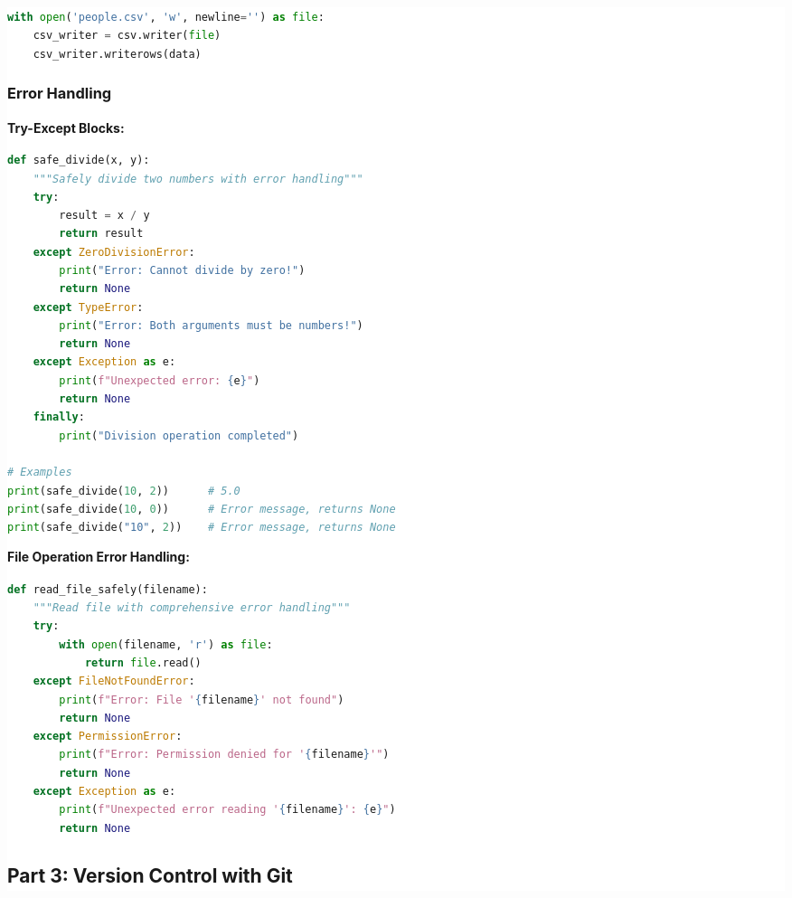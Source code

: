 ```python
with open('people.csv', 'w', newline='') as file:
    csv_writer = csv.writer(file)
    csv_writer.writerows(data)
```

### Error Handling

**Try-Except Blocks:**
```python
def safe_divide(x, y):
    """Safely divide two numbers with error handling"""
    try:
        result = x / y
        return result
    except ZeroDivisionError:
        print("Error: Cannot divide by zero!")
        return None
    except TypeError:
        print("Error: Both arguments must be numbers!")
        return None
    except Exception as e:
        print(f"Unexpected error: {e}")
        return None
    finally:
        print("Division operation completed")

# Examples
print(safe_divide(10, 2))      # 5.0
print(safe_divide(10, 0))      # Error message, returns None
print(safe_divide("10", 2))    # Error message, returns None
```

**File Operation Error Handling:**
```python
def read_file_safely(filename):
    """Read file with comprehensive error handling"""
    try:
        with open(filename, 'r') as file:
            return file.read()
    except FileNotFoundError:
        print(f"Error: File '{filename}' not found")
        return None
    except PermissionError:
        print(f"Error: Permission denied for '{filename}'")
        return None
    except Exception as e:
        print(f"Unexpected error reading '{filename}': {e}")
        return None
```

## Part 3: Version Control with Git
